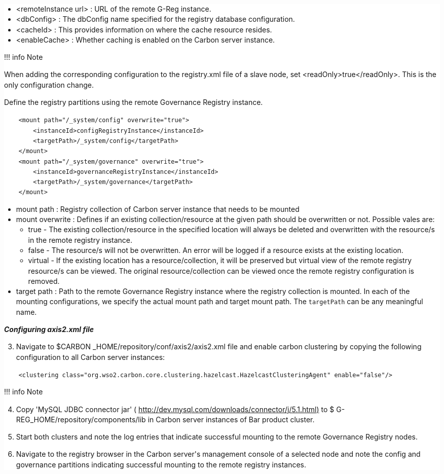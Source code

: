 -   &lt;remoteInstance url&gt; : URL of the remote G-Reg instance.
-   &lt;dbConfig&gt; : The dbConfig name specified for the registry database configuration.
-   &lt;cacheId&gt; : This provides information on where the cache resource resides.
-   &lt;enableCache&gt; : Whether caching is enabled on the Carbon server instance.

!!! info
Note

When adding the corresponding configuration to the registry.xml file of a slave node, set &lt;readOnly&gt;true&lt;/readOnly&gt;. This is the only configuration change.


Define the registry partitions using the remote Governance Registry instance.

``` html/xml
    <mount path="/_system/config" overwrite="true">
        <instanceId>configRegistryInstance</instanceId>
        <targetPath>/_system/config</targetPath>
    </mount>
    <mount path="/_system/governance" overwrite="true">
        <instanceId>governanceRegistryInstance</instanceId>
        <targetPath>/_system/governance</targetPath>
    </mount>
```

-   mount path : Registry collection of Carbon server instance that needs to be mounted
-   mount overwrite : Defines if an existing collection/resource at the given path should be overwritten or not. Possible vales are:
    -   true - The existing collection/resource in the specified location will always be deleted and overwritten with the resource/s in the remote registry instance.
    -   false - The resource/s will not be overwritten. An error will be logged if a resource exists at the existing location.
    -   virtual - If the existing location has a resource/collection, it will be preserved but virtual view of the remote registry resource/s can be viewed. The original resource/collection can be viewed once the remote registry configuration is removed.
-   target path : Path to the remote Governance Registry instance where the registry collection is mounted. In each of the mounting configurations, we specify the actual mount path and target mount path. The `targetPath` can be any meaningful name.

***Configuring axis2.xml file***

3. Navigate to $CARBON \_HOME/repository/conf/axis2/axis2.xml file and enable carbon clustering by copying the following configuration to all Carbon server instances:

``` html/xml
    <clustering class="org.wso2.carbon.core.clustering.hazelcast.HazelcastClusteringAgent" enable="false"/>
```

!!! info
Note


4. Copy 'MySQL JDBC connector jar' ( [http://dev.mysql.com/downloads/connector/j/5.1.html)](http://dev.mysql.com/downloads/connector/j/5.1.html) to $ G-REG\_HOME/repository/components/lib in Carbon server instances of Bar product cluster.

5. Start both clusters and note the log entries that indicate successful mounting to the remote Governance Registry nodes.

6. Navigate to the registry browser in the Carbon server's management console of a selected node and note the config and governance partitions indicating successful mounting to the remote registry instances.
